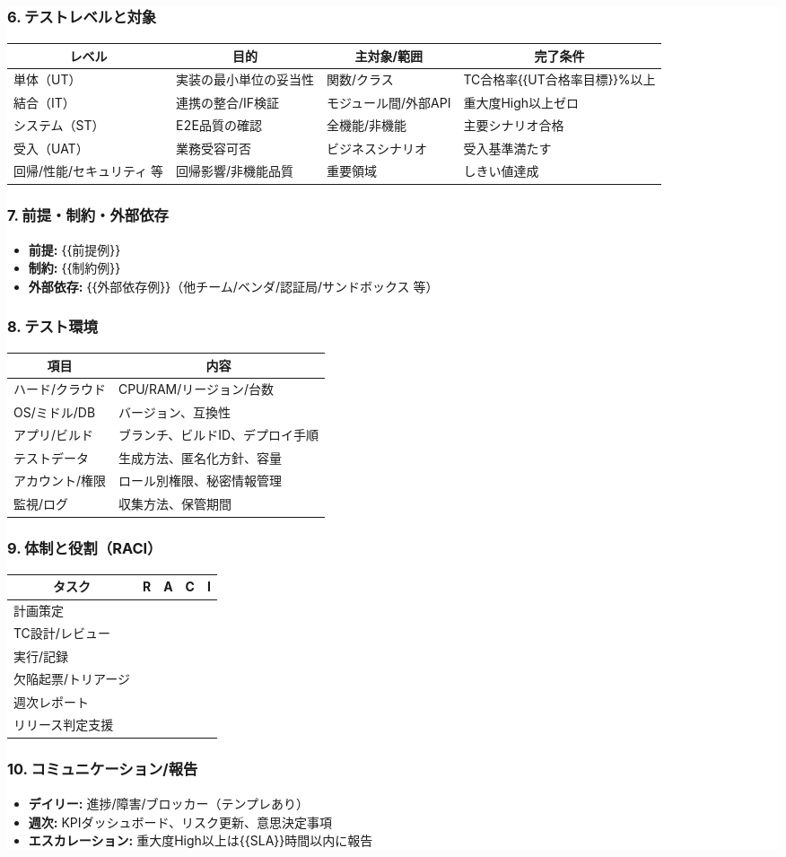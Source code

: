 ### 6. テストレベルと対象
| レベル | 目的 | 主対象/範囲 | 完了条件 |
|---|---|---|---|
| 単体（UT） | 実装の最小単位の妥当性 | 関数/クラス | TC合格率{{UT合格率目標}}%以上 |
| 結合（IT） | 連携の整合/IF検証 | モジュール間/外部API | 重大度High以上ゼロ |
| システム（ST） | E2E品質の確認 | 全機能/非機能 | 主要シナリオ合格 |
| 受入（UAT） | 業務受容可否 | ビジネスシナリオ | 受入基準満たす |
| 回帰/性能/セキュリティ 等 | 回帰影響/非機能品質 | 重要領域 | しきい値達成 |

### 7. 前提・制約・外部依存
- **前提:** {{前提例}}
- **制約:** {{制約例}}
- **外部依存:** {{外部依存例}}（他チーム/ベンダ/認証局/サンドボックス 等）

### 8. テスト環境
| 項目 | 内容 |
|---|---|
| ハード/クラウド | CPU/RAM/リージョン/台数 |
| OS/ミドル/DB | バージョン、互換性 |
| アプリ/ビルド | ブランチ、ビルドID、デプロイ手順 |
| テストデータ | 生成方法、匿名化方針、容量 |
| アカウント/権限 | ロール別権限、秘密情報管理 |
| 監視/ログ | 収集方法、保管期間 |

### 9. 体制と役割（RACI）
| タスク | R | A | C | I |
|---|---|---|---|---|
| 計画策定 |  |  |  |  |
| TC設計/レビュー |  |  |  |  |
| 実行/記録 |  |  |  |  |
| 欠陥起票/トリアージ |  |  |  |  |
| 週次レポート |  |  |  |  |
| リリース判定支援 |  |  |  |  |

### 10. コミュニケーション/報告
- **デイリー:** 進捗/障害/ブロッカー（テンプレあり）
- **週次:** KPIダッシュボード、リスク更新、意思決定事項
- **エスカレーション:** 重大度High以上は{{SLA}}時間以内に報告
